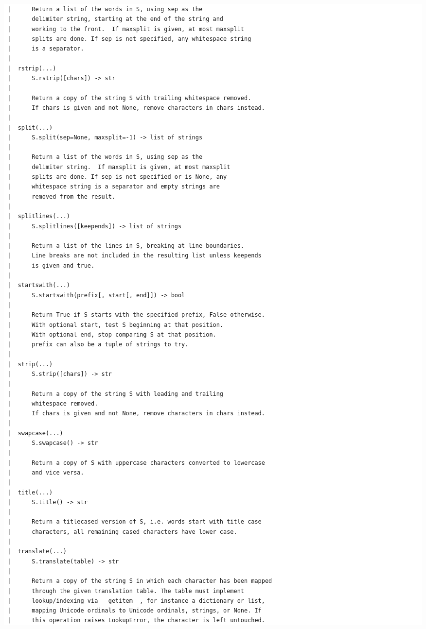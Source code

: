 ```
 |      Return a list of the words in S, using sep as the
 |      delimiter string, starting at the end of the string and
 |      working to the front.  If maxsplit is given, at most maxsplit
 |      splits are done. If sep is not specified, any whitespace string
 |      is a separator.
 |  
 |  rstrip(...)
 |      S.rstrip([chars]) -> str
 |      
 |      Return a copy of the string S with trailing whitespace removed.
 |      If chars is given and not None, remove characters in chars instead.
 |  
 |  split(...)
 |      S.split(sep=None, maxsplit=-1) -> list of strings
 |      
 |      Return a list of the words in S, using sep as the
 |      delimiter string.  If maxsplit is given, at most maxsplit
 |      splits are done. If sep is not specified or is None, any
 |      whitespace string is a separator and empty strings are
 |      removed from the result.
 |  
 |  splitlines(...)
 |      S.splitlines([keepends]) -> list of strings
 |      
 |      Return a list of the lines in S, breaking at line boundaries.
 |      Line breaks are not included in the resulting list unless keepends
 |      is given and true.
 |  
 |  startswith(...)
 |      S.startswith(prefix[, start[, end]]) -> bool
 |      
 |      Return True if S starts with the specified prefix, False otherwise.
 |      With optional start, test S beginning at that position.
 |      With optional end, stop comparing S at that position.
 |      prefix can also be a tuple of strings to try.
 |  
 |  strip(...)
 |      S.strip([chars]) -> str
 |      
 |      Return a copy of the string S with leading and trailing
 |      whitespace removed.
 |      If chars is given and not None, remove characters in chars instead.
 |  
 |  swapcase(...)
 |      S.swapcase() -> str
 |      
 |      Return a copy of S with uppercase characters converted to lowercase
 |      and vice versa.
 |  
 |  title(...)
 |      S.title() -> str
 |      
 |      Return a titlecased version of S, i.e. words start with title case
 |      characters, all remaining cased characters have lower case.
 |  
 |  translate(...)
 |      S.translate(table) -> str
 |      
 |      Return a copy of the string S in which each character has been mapped
 |      through the given translation table. The table must implement
 |      lookup/indexing via __getitem__, for instance a dictionary or list,
 |      mapping Unicode ordinals to Unicode ordinals, strings, or None. If
 |      this operation raises LookupError, the character is left untouched.
```